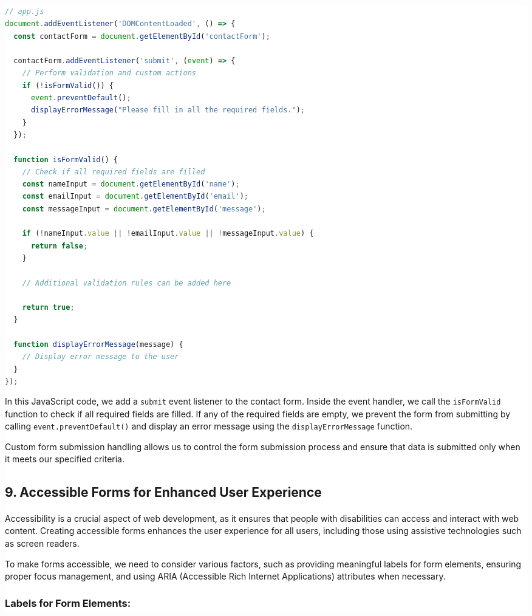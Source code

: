 ```javascript
// app.js
document.addEventListener('DOMContentLoaded', () => {
  const contactForm = document.getElementById('contactForm');

  contactForm.addEventListener('submit', (event) => {
    // Perform validation and custom actions
    if (!isFormValid()) {
      event.preventDefault();
      displayErrorMessage("Please fill in all the required fields.");
    }
  });

  function isFormValid() {
    // Check if all required fields are filled
    const nameInput = document.getElementById('name');
    const emailInput = document.getElementById('email');
    const messageInput = document.getElementById('message');

    if (!nameInput.value || !emailInput.value || !messageInput.value) {
      return false;
    }

    // Additional validation rules can be added here

    return true;
  }

  function displayErrorMessage(message) {
    // Display error message to the user
  }
});
```

In this JavaScript code, we add a `submit` event listener to the contact form. Inside the event handler, we call the `isFormValid` function to check if all required fields are filled. If any of the required fields are empty, we prevent the form from submitting by calling `event.preventDefault()` and display an error message using the `displayErrorMessage` function.

Custom form submission handling allows us to control the form submission process and ensure that data is submitted only when it meets our specified criteria.

## 9. Accessible Forms for Enhanced User Experience

Accessibility is a crucial aspect of web development, as it ensures that people with disabilities can access and interact with web content. Creating accessible forms enhances the user experience for all users, including those using assistive technologies such as screen readers.

To make forms accessible, we need to consider various factors, such as providing meaningful labels for form elements, ensuring proper focus management, and using ARIA (Accessible Rich Internet Applications) attributes when necessary.

### Labels for Form Elements:
